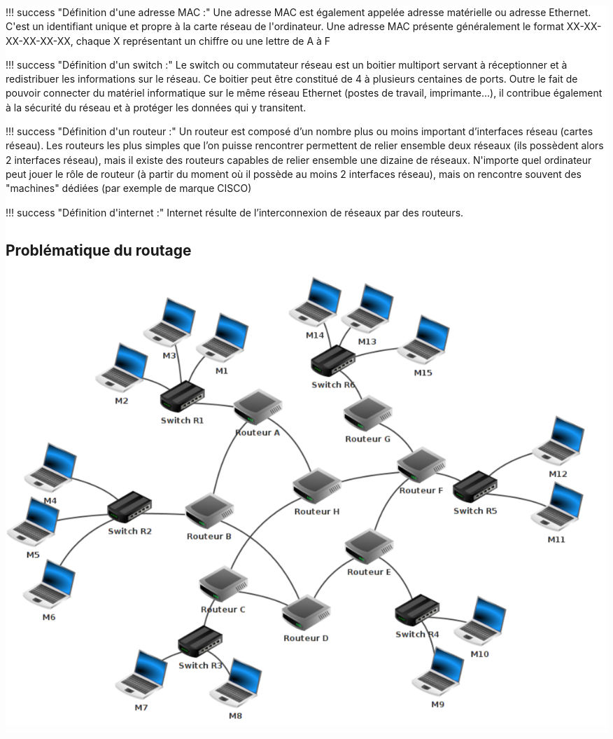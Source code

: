 !!! success "Définition d'une adresse MAC :"
    Une adresse MAC est également appelée adresse matérielle ou adresse Ethernet. C'est un identifiant unique et propre à la carte réseau de l'ordinateur. Une adresse MAC présente généralement le format XX-XX-XX-XX-XX-XX, chaque X représentant un chiffre ou une lettre de A à F

!!! success "Définition d'un switch :"
    Le switch ou commutateur réseau est un boitier multiport servant à réceptionner et à redistribuer les informations sur le réseau. Ce boitier peut être constitué de 4 à plusieurs centaines de ports. Outre le fait de pouvoir connecter du matériel informatique sur le même réseau Ethernet (postes de travail, imprimante...), il contribue également à la sécurité du réseau et à protéger les données qui y transitent.

!!! success "Définition d'un routeur :"
    Un routeur est composé d’un nombre plus ou moins important d’interfaces réseau (cartes réseau). Les routeurs les plus simples que l’on puisse rencontrer permettent de relier ensemble deux réseaux (ils possèdent alors 2 interfaces réseau), mais il existe des routeurs capables de relier ensemble une dizaine de réseaux. N'importe quel ordinateur peut jouer le rôle de routeur (à partir du moment où il possède au moins 2 interfaces réseau), mais on rencontre souvent des "machines" dédiées (par exemple de marque CISCO)

!!! success "Définition d'internet :"
    Internet résulte de l’interconnexion de réseaux par des routeurs.

## Problématique du routage

![Exemple réseau 1](img_routage/img1.png)
